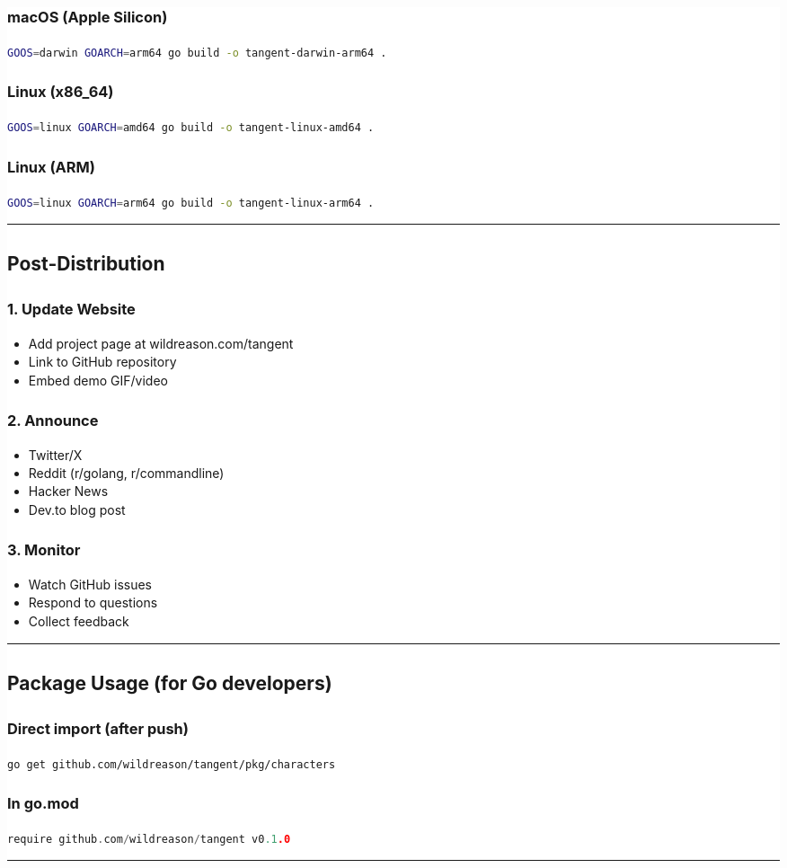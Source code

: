 ### macOS (Apple Silicon)
```bash
GOOS=darwin GOARCH=arm64 go build -o tangent-darwin-arm64 .
```

### Linux (x86_64)
```bash
GOOS=linux GOARCH=amd64 go build -o tangent-linux-amd64 .
```

### Linux (ARM)
```bash
GOOS=linux GOARCH=arm64 go build -o tangent-linux-arm64 .
```

---

## Post-Distribution

### 1. Update Website
- Add project page at wildreason.com/tangent
- Link to GitHub repository
- Embed demo GIF/video

### 2. Announce
- Twitter/X
- Reddit (r/golang, r/commandline)
- Hacker News
- Dev.to blog post

### 3. Monitor
- Watch GitHub issues
- Respond to questions
- Collect feedback

---

## Package Usage (for Go developers)

### Direct import (after push)
```bash
go get github.com/wildreason/tangent/pkg/characters
```

### In go.mod
```go
require github.com/wildreason/tangent v0.1.0
```

---
